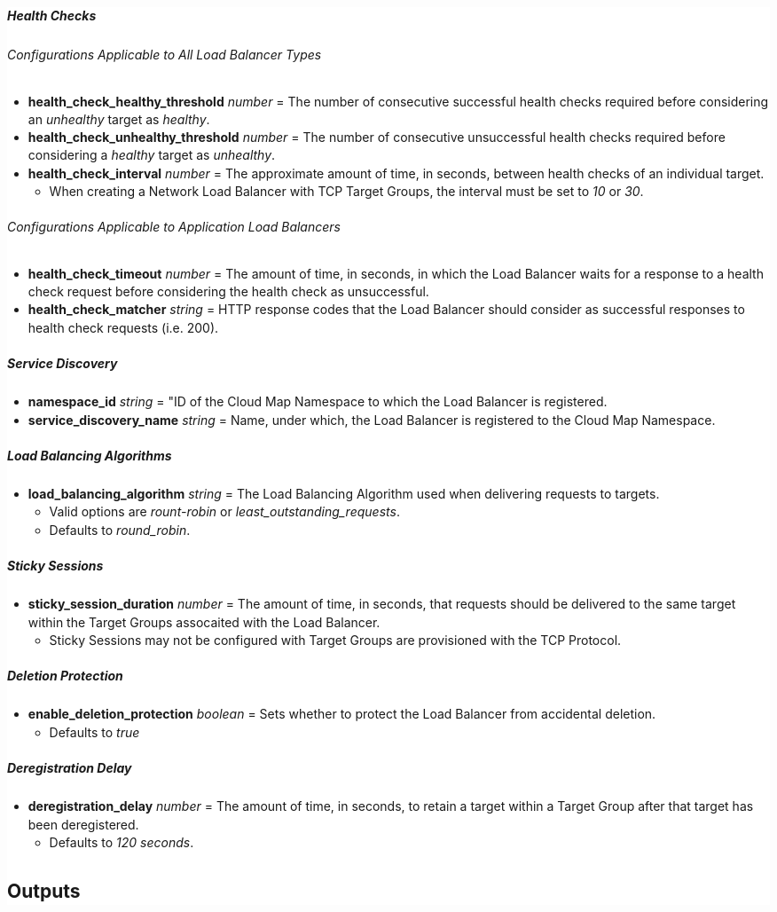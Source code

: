 
##### Health Checks
###### Configurations Applicable to All Load Balancer Types
* **health_check_healthy_threshold** *number* = The number of consecutive successful health checks required before considering an *unhealthy* target as *healthy*.
* **health_check_unhealthy_threshold** *number* = The number of consecutive unsuccessful health checks required before considering a *healthy* target as *unhealthy*.
* **health_check_interval** *number* = The approximate amount of time, in seconds, between health checks of an individual target.
    * When creating a Network Load Balancer with TCP Target Groups, the interval must be set to *10* or *30*.

###### Configurations Applicable to Application Load Balancers
* **health_check_timeout** *number* = The amount of time, in seconds, in which the Load Balancer waits for a response to a health check request before considering the health check as unsuccessful.
* **health_check_matcher** *string* = HTTP response codes that the Load Balancer should consider as successful responses to health check requests (i.e. 200).


##### Service Discovery
* **namespace_id** *string* = "ID of the Cloud Map Namespace to which the Load Balancer is registered.
* **service_discovery_name** *string* = Name, under which, the Load Balancer is registered to the Cloud Map Namespace.


##### Load Balancing Algorithms
* **load_balancing_algorithm** *string* = The Load Balancing Algorithm used when delivering requests to targets.
    * Valid options are *rount-robin* or *least_outstanding_requests*.
    * Defaults to *round_robin*.


##### Sticky Sessions 
* **sticky_session_duration** *number* = The amount of time, in seconds, that requests should be delivered to the same target within the Target Groups assocaited with the Load Balancer.
    * Sticky Sessions may not be configured with Target Groups are provisioned with the TCP Protocol.


##### Deletion Protection
* **enable_deletion_protection** *boolean* = Sets whether to protect the Load Balancer from accidental deletion.
    * Defaults to *true*


##### Deregistration Delay
* **deregistration_delay** *number* = The amount of time, in seconds, to retain a target within a Target Group after that target has been deregistered.
    * Defaults to *120 seconds*.



## Outputs
